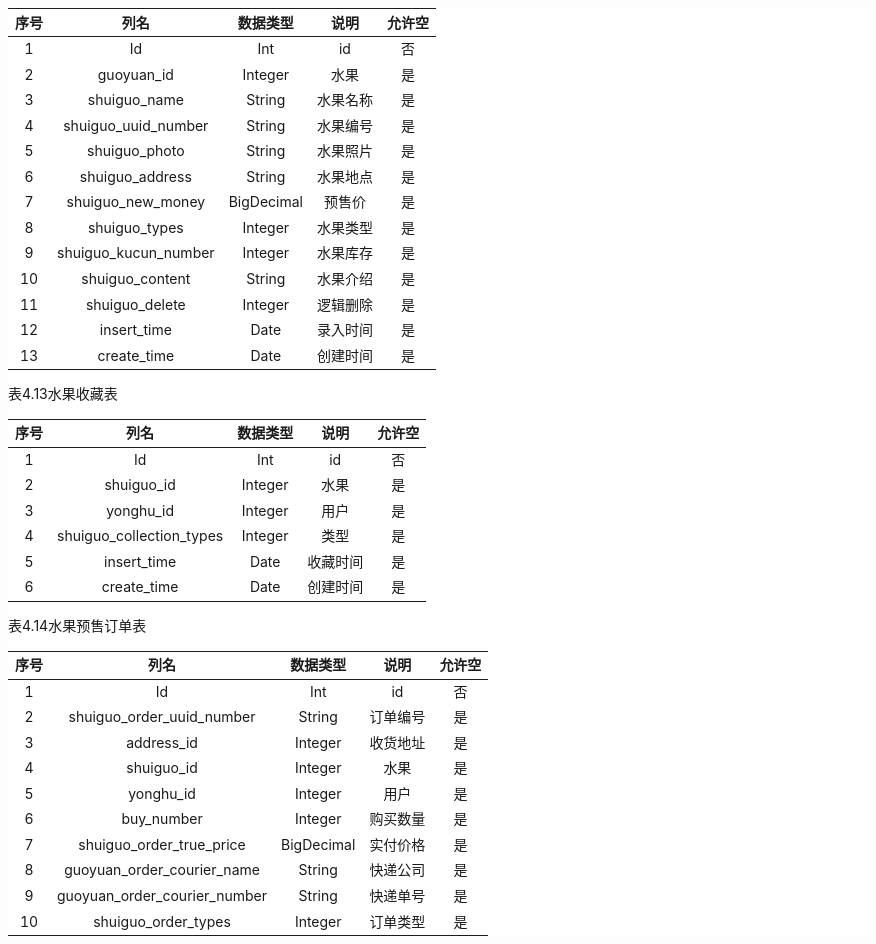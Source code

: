 |序号|列名|数据类型|说明|允许空|
| :-: | :-: | :-: | :-: | :-: |
|1|Id|Int|id|否|
|2|guoyuan\_id|Integer|水果|是|
|3|shuiguo\_name|String|水果名称|是|
|4|shuiguo\_uuid\_number|String|水果编号|是|
|5|shuiguo\_photo|String|水果照片|是|
|6|shuiguo\_address|String|水果地点|是|
|7|shuiguo\_new\_money|BigDecimal|预售价|是|
|8|shuiguo\_types|Integer|水果类型|是|
|9|shuiguo\_kucun\_number|Integer|水果库存|是|
|10|shuiguo\_content|String|水果介绍|是|
|11|shuiguo\_delete|Integer|逻辑删除|是|
|12|insert\_time|Date|录入时间|是|
|13|create\_time|Date|创建时间|是|
表4.13水果收藏表

|序号|列名|数据类型|说明|允许空|
| :-: | :-: | :-: | :-: | :-: |
|1|Id|Int|id|否|
|2|shuiguo\_id|Integer|水果|是|
|3|yonghu\_id|Integer|用户|是|
|4|shuiguo\_collection\_types|Integer|类型|是|
|5|insert\_time|Date|收藏时间|是|
|6|create\_time|Date|创建时间|是|
表4.14水果预售订单表

|序号|列名|数据类型|说明|允许空|
| :-: | :-: | :-: | :-: | :-: |
|1|Id|Int|id|否|
|2|shuiguo\_order\_uuid\_number|String|订单编号|是|
|3|address\_id|Integer|收货地址|是|
|4|shuiguo\_id|Integer|水果|是|
|5|yonghu\_id|Integer|用户|是|
|6|buy\_number|Integer|购买数量|是|
|7|shuiguo\_order\_true\_price|BigDecimal|实付价格|是|
|8|guoyuan\_order\_courier\_name|String|快递公司|是|
|9|guoyuan\_order\_courier\_number|String|快递单号|是|
|10|shuiguo\_order\_types|Integer|订单类型|是|